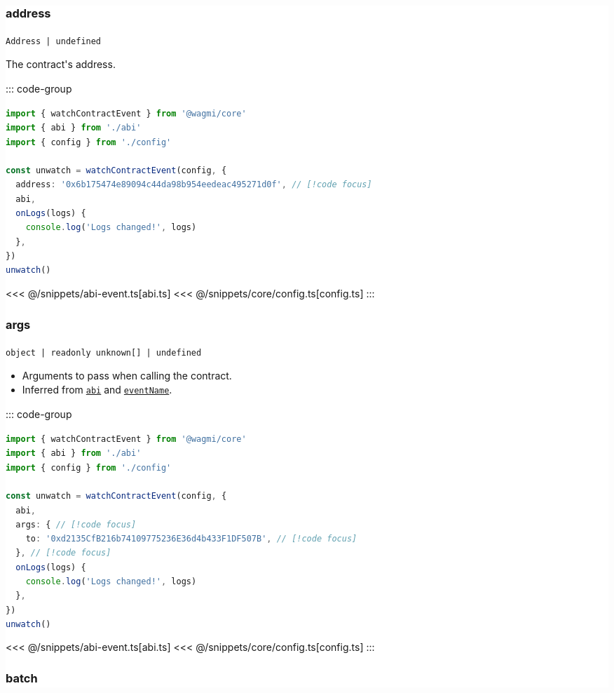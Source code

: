 ### address

`Address | undefined`

The contract's address.

::: code-group
```ts [index.ts]
import { watchContractEvent } from '@wagmi/core'
import { abi } from './abi'
import { config } from './config'

const unwatch = watchContractEvent(config, {
  address: '0x6b175474e89094c44da98b954eedeac495271d0f', // [!code focus]
  abi,
  onLogs(logs) {
    console.log('Logs changed!', logs)
  },
})
unwatch()
```
<<< @/snippets/abi-event.ts[abi.ts]
<<< @/snippets/core/config.ts[config.ts]
:::

### args

`object | readonly unknown[] | undefined`

- Arguments to pass when calling the contract.
- Inferred from [`abi`](#abi) and [`eventName`](#eventname).

::: code-group
```ts [index.ts]
import { watchContractEvent } from '@wagmi/core'
import { abi } from './abi'
import { config } from './config'

const unwatch = watchContractEvent(config, {
  abi,
  args: { // [!code focus]
    to: '0xd2135CfB216b74109775236E36d4b433F1DF507B', // [!code focus]
  }, // [!code focus]
  onLogs(logs) {
    console.log('Logs changed!', logs)
  },
})
unwatch()
```
<<< @/snippets/abi-event.ts[abi.ts]
<<< @/snippets/core/config.ts[config.ts]
:::

### batch

